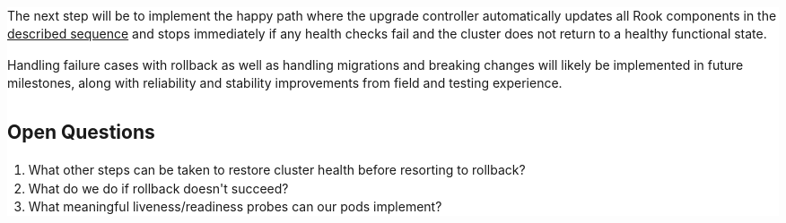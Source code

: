 The next step will be to implement the happy path where the upgrade controller automatically updates all Rook components in the [described sequence](#general-sequence) and stops immediately if any health checks fail and the cluster does not return to a healthy functional state.

Handling failure cases with rollback as well as handling migrations and breaking changes will likely be implemented in future milestones, along with reliability and stability improvements from field and testing experience.

## **Open Questions**
1. What other steps can be taken to restore cluster health before resorting to rollback?
1. What do we do if rollback doesn't succeed?
1. What meaningful liveness/readiness probes can our pods implement?
